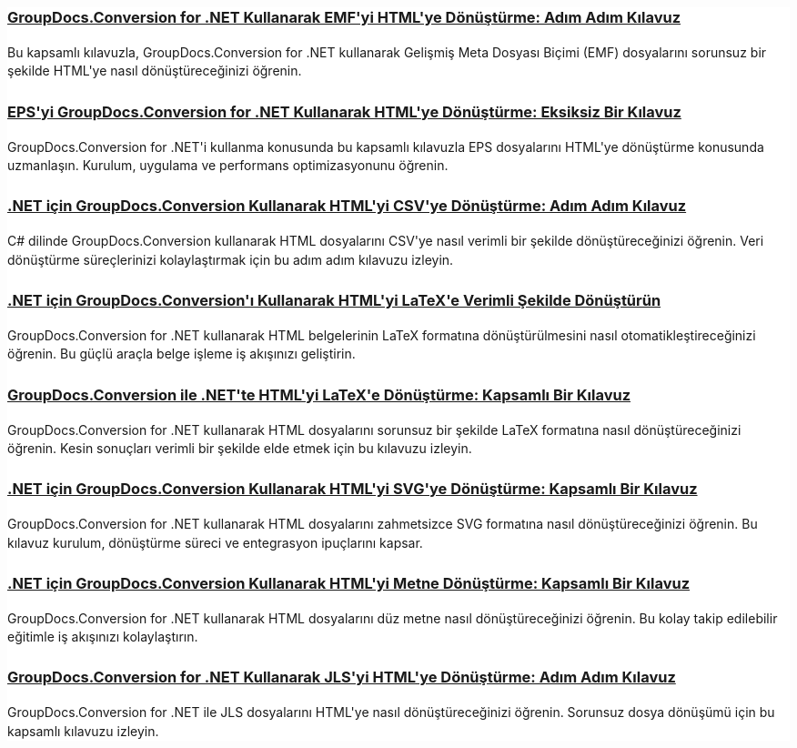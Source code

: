 ### [GroupDocs.Conversion for .NET Kullanarak EMF'yi HTML'ye Dönüştürme: Adım Adım Kılavuz](./convert-emf-html-groupdocs-conversion-net/)
Bu kapsamlı kılavuzla, GroupDocs.Conversion for .NET kullanarak Gelişmiş Meta Dosyası Biçimi (EMF) dosyalarını sorunsuz bir şekilde HTML'ye nasıl dönüştüreceğinizi öğrenin.

### [EPS'yi GroupDocs.Conversion for .NET Kullanarak HTML'ye Dönüştürme: Eksiksiz Bir Kılavuz](./convert-eps-to-html-groupdocs-net/)
GroupDocs.Conversion for .NET'i kullanma konusunda bu kapsamlı kılavuzla EPS dosyalarını HTML'ye dönüştürme konusunda uzmanlaşın. Kurulum, uygulama ve performans optimizasyonunu öğrenin.

### [.NET için GroupDocs.Conversion Kullanarak HTML'yi CSV'ye Dönüştürme: Adım Adım Kılavuz](./convert-html-to-csv-groupdocs-conversion-net/)
C# dilinde GroupDocs.Conversion kullanarak HTML dosyalarını CSV'ye nasıl verimli bir şekilde dönüştüreceğinizi öğrenin. Veri dönüştürme süreçlerinizi kolaylaştırmak için bu adım adım kılavuzu izleyin.

### [.NET için GroupDocs.Conversion'ı Kullanarak HTML'yi LaTeX'e Verimli Şekilde Dönüştürün](./convert-html-latex-groupdocs-conversion-net/)
GroupDocs.Conversion for .NET kullanarak HTML belgelerinin LaTeX formatına dönüştürülmesini nasıl otomatikleştireceğinizi öğrenin. Bu güçlü araçla belge işleme iş akışınızı geliştirin.

### [GroupDocs.Conversion ile .NET'te HTML'yi LaTeX'e Dönüştürme: Kapsamlı Bir Kılavuz](./convert-html-to-latex-groupdocs-dotnet/)
GroupDocs.Conversion for .NET kullanarak HTML dosyalarını sorunsuz bir şekilde LaTeX formatına nasıl dönüştüreceğinizi öğrenin. Kesin sonuçları verimli bir şekilde elde etmek için bu kılavuzu izleyin.

### [.NET için GroupDocs.Conversion Kullanarak HTML'yi SVG'ye Dönüştürme: Kapsamlı Bir Kılavuz](./convert-html-to-svg-using-groupdocs-net/)
GroupDocs.Conversion for .NET kullanarak HTML dosyalarını zahmetsizce SVG formatına nasıl dönüştüreceğinizi öğrenin. Bu kılavuz kurulum, dönüştürme süreci ve entegrasyon ipuçlarını kapsar.

### [.NET için GroupDocs.Conversion Kullanarak HTML'yi Metne Dönüştürme: Kapsamlı Bir Kılavuz](./convert-html-to-text-groupdocs-conversion-net/)
GroupDocs.Conversion for .NET kullanarak HTML dosyalarını düz metne nasıl dönüştüreceğinizi öğrenin. Bu kolay takip edilebilir eğitimle iş akışınızı kolaylaştırın.

### [GroupDocs.Conversion for .NET Kullanarak JLS'yi HTML'ye Dönüştürme: Adım Adım Kılavuz](./convert-jls-to-html-groupdocs-conversion-net/)
GroupDocs.Conversion for .NET ile JLS dosyalarını HTML'ye nasıl dönüştüreceğinizi öğrenin. Sorunsuz dosya dönüşümü için bu kapsamlı kılavuzu izleyin.
